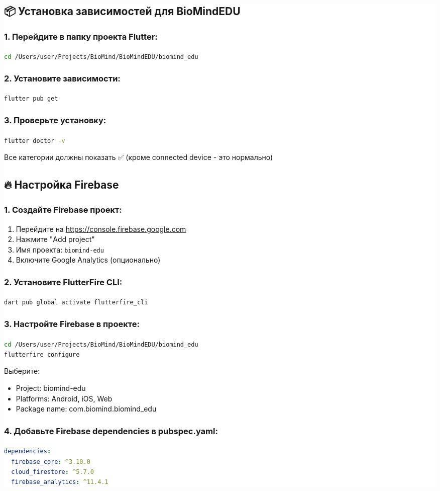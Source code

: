 ## 📦 Установка зависимостей для BioMindEDU

### 1. Перейдите в папку проекта Flutter:
```bash
cd /Users/user/Projects/BioMind/BioMindEDU/biomind_edu
```

### 2. Установите зависимости:
```bash
flutter pub get
```

### 3. Проверьте установку:
```bash
flutter doctor -v
```

Все категории должны показать ✅ (кроме connected device - это нормально)

## 🔥 Настройка Firebase

### 1. Создайте Firebase проект:
1. Перейдите на https://console.firebase.google.com
2. Нажмите "Add project"
3. Имя проекта: `biomind-edu`
4. Включите Google Analytics (опционально)

### 2. Установите FlutterFire CLI:
```bash
dart pub global activate flutterfire_cli
```

### 3. Настройте Firebase в проекте:
```bash
cd /Users/user/Projects/BioMind/BioMindEDU/biomind_edu
flutterfire configure
```

Выберите:
- Project: biomind-edu
- Platforms: Android, iOS, Web
- Package name: com.biomind.biomind_edu

### 4. Добавьте Firebase dependencies в pubspec.yaml:
```yaml
dependencies:
  firebase_core: ^3.10.0
  cloud_firestore: ^5.7.0
  firebase_analytics: ^11.4.1
```
